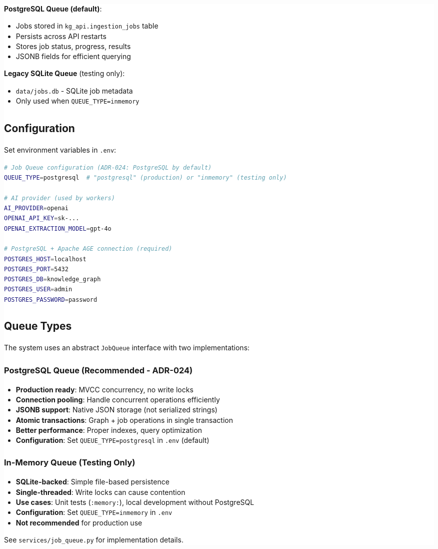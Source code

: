 **PostgreSQL Queue (default)**:
- Jobs stored in `kg_api.ingestion_jobs` table
- Persists across API restarts
- Stores job status, progress, results
- JSONB fields for efficient querying

**Legacy SQLite Queue** (testing only):
- `data/jobs.db` - SQLite job metadata
- Only used when `QUEUE_TYPE=inmemory`

## Configuration

Set environment variables in `.env`:

```bash
# Job Queue configuration (ADR-024: PostgreSQL by default)
QUEUE_TYPE=postgresql  # "postgresql" (production) or "inmemory" (testing only)

# AI provider (used by workers)
AI_PROVIDER=openai
OPENAI_API_KEY=sk-...
OPENAI_EXTRACTION_MODEL=gpt-4o

# PostgreSQL + Apache AGE connection (required)
POSTGRES_HOST=localhost
POSTGRES_PORT=5432
POSTGRES_DB=knowledge_graph
POSTGRES_USER=admin
POSTGRES_PASSWORD=password
```

## Queue Types

The system uses an abstract `JobQueue` interface with two implementations:

### PostgreSQL Queue (Recommended - ADR-024)
- **Production ready**: MVCC concurrency, no write locks
- **Connection pooling**: Handle concurrent operations efficiently
- **JSONB support**: Native JSON storage (not serialized strings)
- **Atomic transactions**: Graph + job operations in single transaction
- **Better performance**: Proper indexes, query optimization
- **Configuration**: Set `QUEUE_TYPE=postgresql` in `.env` (default)

### In-Memory Queue (Testing Only)
- **SQLite-backed**: Simple file-based persistence
- **Single-threaded**: Write locks can cause contention
- **Use cases**: Unit tests (`:memory:`), local development without PostgreSQL
- **Configuration**: Set `QUEUE_TYPE=inmemory` in `.env`
- **Not recommended** for production use

See `services/job_queue.py` for implementation details.
